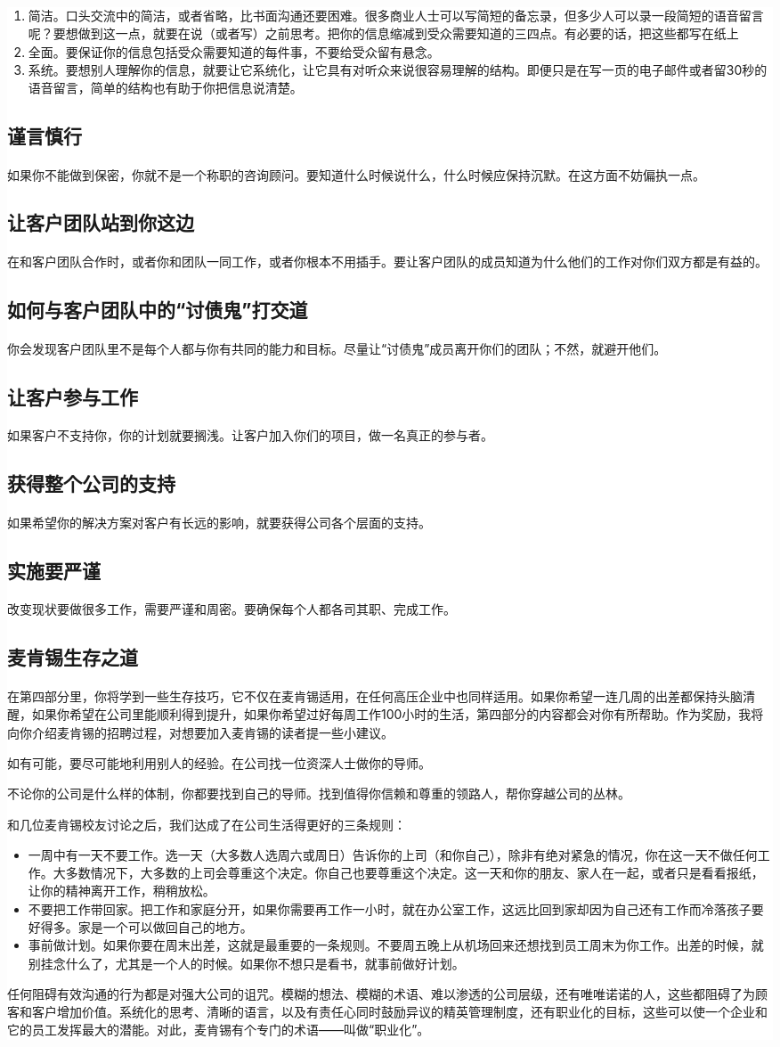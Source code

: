 1. 简洁。口头交流中的简洁，或者省略，比书面沟通还要困难。很多商业人士可以写简短的备忘录，但多少人可以录一段简短的语音留言呢？要想做到这一点，就要在说（或者写）之前思考。把你的信息缩减到受众需要知道的三四点。有必要的话，把这些都写在纸上
2. 全面。要保证你的信息包括受众需要知道的每件事，不要给受众留有悬念。
3. 系统。要想别人理解你的信息，就要让它系统化，让它具有对听众来说很容易理解的结构。即便只是在写一页的电子邮件或者留30秒的语音留言，简单的结构也有助于你把信息说清楚。

## 谨言慎行

如果你不能做到保密，你就不是一个称职的咨询顾问。要知道什么时候说什么，什么时候应保持沉默。在这方面不妨偏执一点。

## 让客户团队站到你这边

在和客户团队合作时，或者你和团队一同工作，或者你根本不用插手。要让客户团队的成员知道为什么他们的工作对你们双方都是有益的。

## 如何与客户团队中的“讨债鬼”打交道

你会发现客户团队里不是每个人都与你有共同的能力和目标。尽量让“讨债鬼”成员离开你们的团队；不然，就避开他们。

## 让客户参与工作

如果客户不支持你，你的计划就要搁浅。让客户加入你们的项目，做一名真正的参与者。

## 获得整个公司的支持

如果希望你的解决方案对客户有长远的影响，就要获得公司各个层面的支持。

## 实施要严谨

改变现状要做很多工作，需要严谨和周密。要确保每个人都各司其职、完成工作。

## 麦肯锡生存之道

在第四部分里，你将学到一些生存技巧，它不仅在麦肯锡适用，在任何高压企业中也同样适用。如果你希望一连几周的出差都保持头脑清醒，如果你希望在公司里能顺利得到提升，如果你希望过好每周工作100小时的生活，第四部分的内容都会对你有所帮助。作为奖励，我将向你介绍麦肯锡的招聘过程，对想要加入麦肯锡的读者提一些小建议。

如有可能，要尽可能地利用别人的经验。在公司找一位资深人士做你的导师。

不论你的公司是什么样的体制，你都要找到自己的导师。找到值得你信赖和尊重的领路人，帮你穿越公司的丛林。

和几位麦肯锡校友讨论之后，我们达成了在公司生活得更好的三条规则：

+ 一周中有一天不要工作。选一天（大多数人选周六或周日）告诉你的上司（和你自己），除非有绝对紧急的情况，你在这一天不做任何工作。大多数情况下，大多数的上司会尊重这个决定。你自己也要尊重这个决定。这一天和你的朋友、家人在一起，或者只是看看报纸，让你的精神离开工作，稍稍放松。
+ 不要把工作带回家。把工作和家庭分开，如果你需要再工作一小时，就在办公室工作，这远比回到家却因为自己还有工作而冷落孩子要好得多。家是一个可以做回自己的地方。
+ 事前做计划。如果你要在周末出差，这就是最重要的一条规则。不要周五晚上从机场回来还想找到员工周末为你工作。出差的时候，就别挂念什么了，尤其是一个人的时候。如果你不想只是看书，就事前做好计划。

任何阻碍有效沟通的行为都是对强大公司的诅咒。模糊的想法、模糊的术语、难以渗透的公司层级，还有唯唯诺诺的人，这些都阻碍了为顾客和客户增加价值。系统化的思考、清晰的语言，以及有责任心同时鼓励异议的精英管理制度，还有职业化的目标，这些可以使一个企业和它的员工发挥最大的潜能。对此，麦肯锡有个专门的术语——叫做“职业化”。
